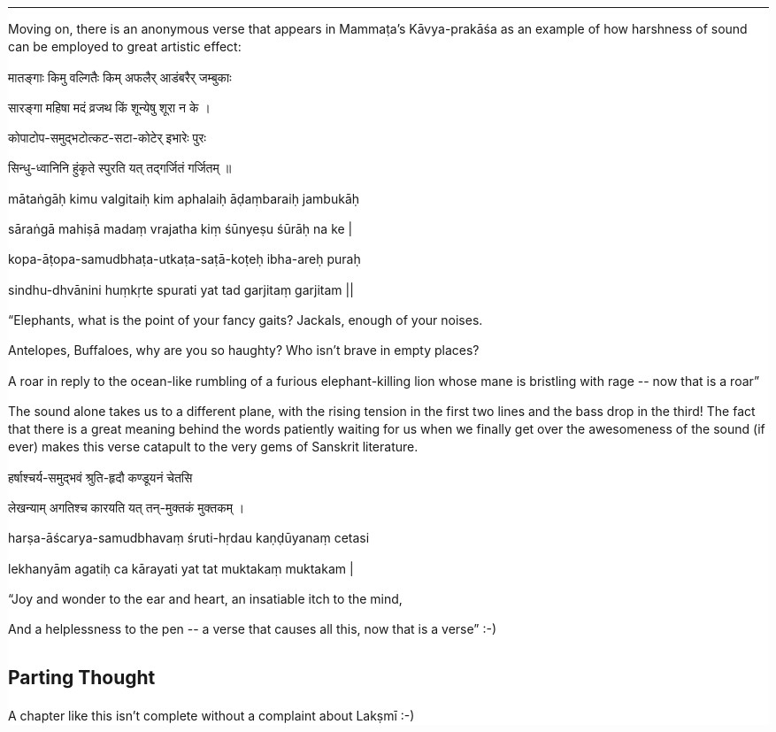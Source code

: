   

------------------------------------------------------------------------

  

Moving on, there is an anonymous verse that appears in Mammaṭa’s Kāvya-prakāśa as an example of how harshness of sound can be employed to great artistic effect:

  

मातङ्गाः किमु वल्गितैः किम् अफलैर् आडंबरैर् जम्बुकाः

सारङ्गा महिषा मदं व्रजथ किं शून्येषु शूरा न के ।

कोपाटोप-समुद्भटोत्कट-सटा-कोटेर् इभारेः पुरः

सिन्धु-ध्वानिनि हुंकृते स्पुरति यत् तद्गर्जितं गर्जितम् ॥

mātaṅgāḥ kimu valgitaiḥ kim aphalaiḥ āḍaṃbaraiḥ jambukāḥ

sāraṅgā mahiṣā madaṃ vrajatha kiṃ śūnyeṣu śūrāḥ na ke \|

kopa-āṭopa-samudbhaṭa-utkaṭa-saṭā-koṭeḥ ibha-areḥ puraḥ

sindhu-dhvānini huṃkṛte spurati yat tad garjitaṃ garjitam \|\|

  

“Elephants, what is the point of your fancy gaits? Jackals, enough of your noises.

Antelopes, Buffaloes, why are you so haughty? Who isn’t brave in empty places?

A roar in reply to the ocean-like rumbling of a furious elephant-killing lion whose mane is bristling with rage -- now that is a roar”

  

The sound alone takes us to a different plane, with the rising tension in the first two lines and the bass drop in the third! The fact that there is a great meaning behind the words patiently waiting for us when we finally get over the awesomeness of the sound (if ever) makes this verse catapult to the very gems of Sanskrit literature.

  

हर्षाश्चर्य-समुद्भवं श्रुति-हृदौ कण्डूयनं चेतसि 

लेखन्याम् अगतिश्च कारयति यत् तन्-मुक्तकं मुक्तकम् ।

harṣa-āścarya-samudbhavaṃ śruti-hṛdau kaṇḍūyanaṃ cetasi 

lekhanyām agatiḥ ca kārayati yat tat muktakaṃ muktakam \|

  

“Joy and wonder to the ear and heart, an insatiable itch to the mind,

And a helplessness to the pen -- a verse that causes all this, now that is a verse” :-)

  

## Parting Thought

  

A chapter like this isn’t complete without a complaint about Lakṣmī :-)

